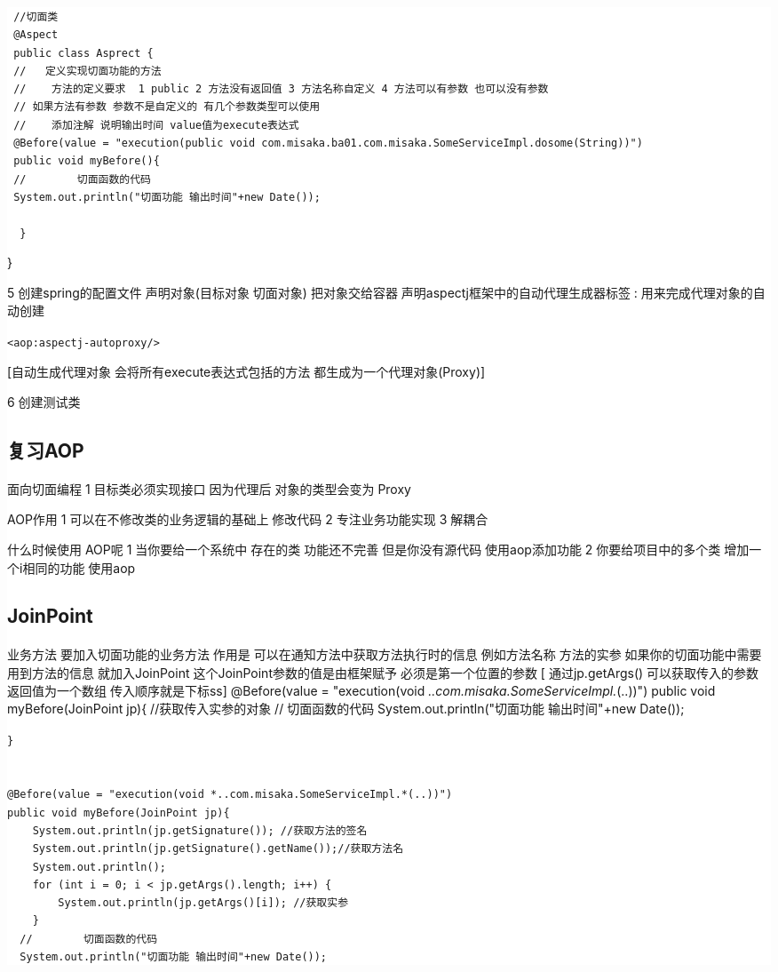      //切面类
     @Aspect
     public class Asprect {
     //   定义实现切面功能的方法
     //    方法的定义要求  1 public 2 方法没有返回值 3 方法名称自定义 4 方法可以有参数 也可以没有参数
     // 如果方法有参数 参数不是自定义的 有几个参数类型可以使用
     //    添加注解 说明输出时间 value值为execute表达式
     @Before(value = "execution(public void com.misaka.ba01.com.misaka.SomeServiceImpl.dosome(String))")
     public void myBefore(){
     //        切面函数的代码
     System.out.println("切面功能 输出时间"+new Date());
  
      }
  }   

  5 创建spring的配置文件 声明对象(目标对象 切面对象) 把对象交给容器
    声明aspectj框架中的自动代理生成器标签 : 用来完成代理对象的自动创建

    <aop:aspectj-autoproxy/>

   [自动生成代理对象 会将所有execute表达式包括的方法 都生成为一个代理对象(Proxy)] 

  6 创建测试类

 

## 复习AOP
面向切面编程 
 1 目标类必须实现接口 因为代理后 对象的类型会变为 Proxy
 
AOP作用
1 可以在不修改类的业务逻辑的基础上 修改代码
2 专注业务功能实现
3 解耦合 

什么时候使用 AOP呢
 1 当你要给一个系统中 存在的类 功能还不完善 但是你没有源代码 使用aop添加功能
 2 你要给项目中的多个类 增加一个i相同的功能 使用aop

## JoinPoint
  业务方法 要加入切面功能的业务方法
  作用是 可以在通知方法中获取方法执行时的信息 例如方法名称 方法的实参
  如果你的切面功能中需要用到方法的信息 就加入JoinPoint
  这个JoinPoint参数的值是由框架赋予 必须是第一个位置的参数
 [ 通过jp.getArgs() 可以获取传入的参数 返回值为一个数组 传入顺序就是下标ss] 
  @Before(value = "execution(void *..com.misaka.SomeServiceImpl.*(..))")
  public void myBefore(JoinPoint jp){ //获取传入实参的对象
  //        切面函数的代码
  System.out.println("切面功能 输出时间"+new Date());

    }


    @Before(value = "execution(void *..com.misaka.SomeServiceImpl.*(..))")
    public void myBefore(JoinPoint jp){
        System.out.println(jp.getSignature()); //获取方法的签名
        System.out.println(jp.getSignature().getName());//获取方法名
        System.out.println();
        for (int i = 0; i < jp.getArgs().length; i++) {
            System.out.println(jp.getArgs()[i]); //获取实参
        }
      //        切面函数的代码
      System.out.println("切面功能 输出时间"+new Date());
      